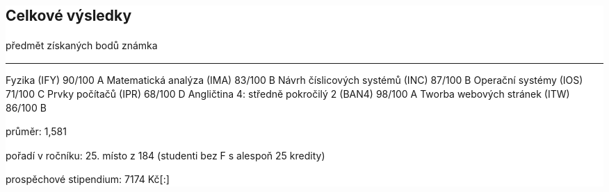 Celkové výsledky
----------------

  předmět                                    získaných bodů   známka
  ------------------------------------------ ---------------- --------
  Fyzika (IFY)                               90/100           A
  Matematická analýza (IMA)                  83/100           B
  Návrh číslicových systémů (INC)            87/100           B
  Operační systémy (IOS)                     71/100           C
  Prvky počítačů (IPR)                       68/100           D
  Angličtina 4: středně pokročilý 2 (BAN4)   98/100           A
  Tworba webových stránek (ITW)              86/100           B

průměr: 1,581

pořadí v ročníku: 25. místo z 184 (studenti bez F s alespoň 25 kredity)

prospěchové stipendium: 7174 Kč\[:\]
